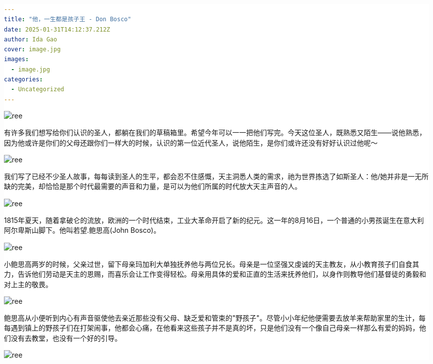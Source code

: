 ```yaml
---
title: "他，一生都是孩子王 - Don Bosco"
date: 2025-01-31T14:12:37.212Z
author: Ida Gao
cover: image.jpg
images:
  - image.jpg
categories:
  - Uncategorized
---
```


  



![ree](https://static.wixstatic.com/media/ec8b63_95ad930014274b7cabf52c04bb4036ed~mv2.jpg)

  

有许多我们想写给你们认识的圣人，都躺在我们的草稿箱里。希望今年可以一一把他们写完。今天这位圣人，既熟悉又陌生——说他熟悉，因为他或许是你们的父母还跟你们一样大的时候，认识的第一位近代圣人，说他陌生，是你们或许还没有好好认识过他呢～

  

![ree](https://static.wixstatic.com/media/ec8b63_3d9dbaa30cca4d96bf51fc1e605b22f7~mv2.jpg)

  

我们写了已经不少圣人故事，每每读到圣人的生平，都会忍不住感慨，天主洞悉人类的需求，祂为世界拣选了如斯圣人：他/她并非是一无所缺的完美，却恰恰是那个时代最需要的声音和力量，是可以为他们所属的时代放大天主声音的人。

  

![ree](https://static.wixstatic.com/media/ec8b63_4e8493b586b84a56b3f184c735d2e52b~mv2.jpg)

  

1815年夏天，随着拿破仑的流放，欧洲的一个时代结束，工业大革命开启了新的纪元。这一年的8月16日，一个普通的小男孩诞生在意大利阿尔卑斯山脚下。他叫若望.鲍思高(John Bosco)。

  

![ree](https://static.wixstatic.com/media/ec8b63_0b400a9cf71845cd809fd54b1e4afddc~mv2.jpg)

  

小鲍思高两岁的时候，父亲过世，留下母亲玛加利大单独抚养他与两位兄长。母亲是一位坚强又虔诚的天主教友，从小教育孩子们自食其力，告诉他们劳动是天主的恩赐，而喜乐会让工作变得轻松。母亲用具体的爱和正直的生活来抚养他们，以身作则教导他们基督徒的勇毅和对上主的敬畏。

  

![ree](https://static.wixstatic.com/media/ec8b63_2cd6c52af58d4fa08979cd32fe301aef~mv2.jpg)

  

鲍思高从小便听到内心有声音驱使他去亲近那些没有父母、缺乏爱和管束的"野孩子"。尽管小小年纪他便需要去放羊来帮助家里的生计，每每遇到镇上的野孩子们在打架闹事，他都会心痛，在他看来这些孩子并不是真的坏，只是他们没有一个像自己母亲一样那么有爱的妈妈，他们没有去教堂，也没有一个好的引导。

  

![ree](https://static.wixstatic.com/media/ec8b63_e7fe13f3e0f34fccb17d5573afddaada~mv2.jpg)

  